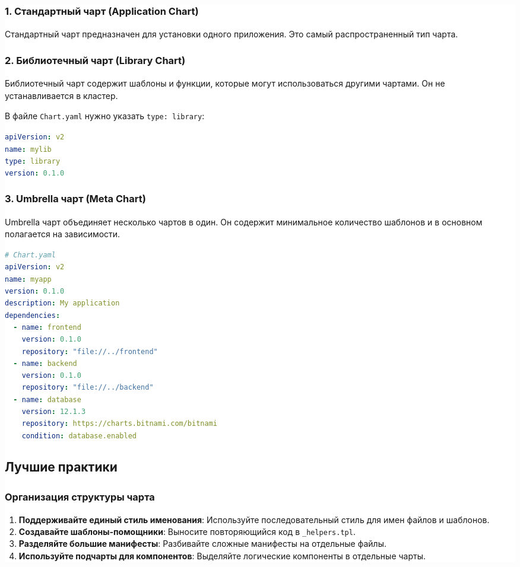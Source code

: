 ### 1. Стандартный чарт (Application Chart)

Стандартный чарт предназначен для установки одного приложения. Это самый распространенный тип чарта.

### 2. Библиотечный чарт (Library Chart)

Библиотечный чарт содержит шаблоны и функции, которые могут использоваться другими чартами. Он не устанавливается в кластер.

В файле `Chart.yaml` нужно указать `type: library`:

```yaml
apiVersion: v2
name: mylib
type: library
version: 0.1.0
```

### 3. Umbrella чарт (Meta Chart)

Umbrella чарт объединяет несколько чартов в один. Он содержит минимальное количество шаблонов и в основном полагается на зависимости.

```yaml
# Chart.yaml
apiVersion: v2
name: myapp
version: 0.1.0
description: My application
dependencies:
  - name: frontend
    version: 0.1.0
    repository: "file://../frontend"
  - name: backend
    version: 0.1.0
    repository: "file://../backend"
  - name: database
    version: 12.1.3
    repository: https://charts.bitnami.com/bitnami
    condition: database.enabled
```

## Лучшие практики

### Организация структуры чарта

1. **Поддерживайте единый стиль именования**: Используйте последовательный стиль для имен файлов и шаблонов.
2. **Создавайте шаблоны-помощники**: Выносите повторяющийся код в `_helpers.tpl`.
3. **Разделяйте большие манифесты**: Разбивайте сложные манифесты на отдельные файлы.
4. **Используйте подчарты для компонентов**: Выделяйте логические компоненты в отдельные чарты.
